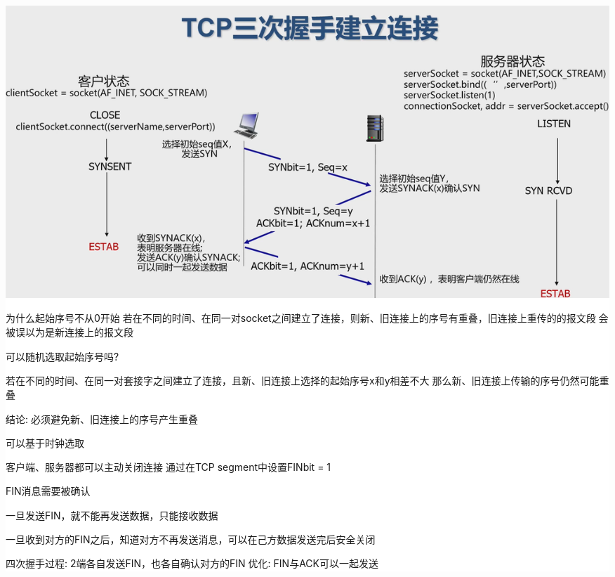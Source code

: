 ![image-20231117115351464](images\image-20231117115351464.png)



为什么起始序号不从0开始
若在不同的时间、在同一对socket之间建立了连接，则新、旧连接上的序号有重叠，旧连接上重传的的报文段
会被误以为是新连接上的报文段

可以随机选取起始序号吗?

若在不同的时间、在同一对套接字之间建立了连接，且新、旧连接上选择的起始序号x和y相差不大
那么新、旧连接上传输的序号仍然可能重叠

结论: 必须避免新、旧连接上的序号产生重叠



可以基于时钟选取



客户端、服务器都可以主动关闭连接
通过在TCP segment中设置FINbit = 1

FIN消息需要被确认

一旦发送FIN，就不能再发送数据，只能接收数据

一旦收到对方的FIN之后，知道对方不再发送消息，可以在己方数据发送完后安全关闭

四次握手过程:
2端各自发送FIN，也各自确认对方的FIN
优化:
FIN与ACK可以一起发送




